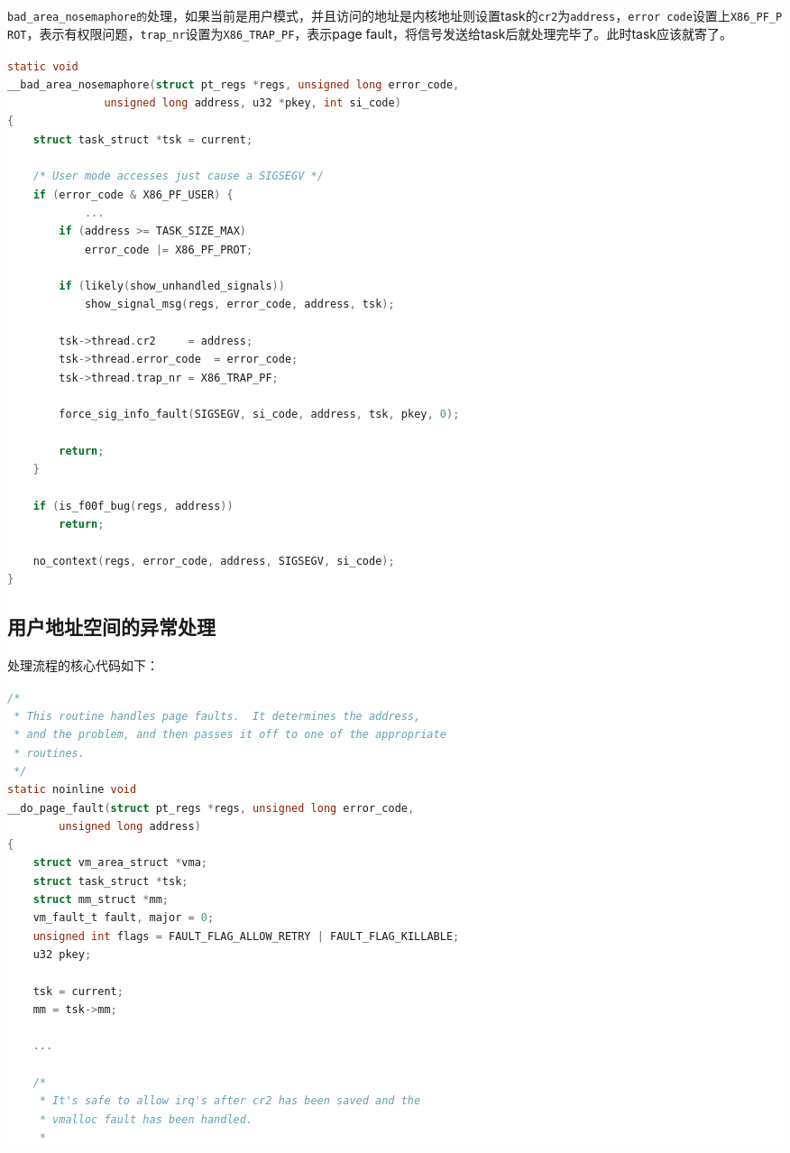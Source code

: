 `bad_area_nosemaphore的`处理，如果当前是用户模式，并且访问的地址是内核地址则设置task的`cr2`为`address`，`error code`设置上`X86_PF_PROT`，表示有权限问题，`trap_nr`设置为`X86_TRAP_PF`，表示page fault，将信号发送给task后就处理完毕了。此时task应该就寄了。

```c
static void
__bad_area_nosemaphore(struct pt_regs *regs, unsigned long error_code,
               unsigned long address, u32 *pkey, int si_code)
{
    struct task_struct *tsk = current;

    /* User mode accesses just cause a SIGSEGV */
    if (error_code & X86_PF_USER) {
            ...
        if (address >= TASK_SIZE_MAX)
            error_code |= X86_PF_PROT;

        if (likely(show_unhandled_signals))
            show_signal_msg(regs, error_code, address, tsk);

        tsk->thread.cr2		= address;
        tsk->thread.error_code	= error_code;
        tsk->thread.trap_nr	= X86_TRAP_PF;

        force_sig_info_fault(SIGSEGV, si_code, address, tsk, pkey, 0);

        return;
    }

    if (is_f00f_bug(regs, address))
        return;

    no_context(regs, error_code, address, SIGSEGV, si_code);
}
```

## 用户地址空间的异常处理

处理流程的核心代码如下：

```c
/*
 * This routine handles page faults.  It determines the address,
 * and the problem, and then passes it off to one of the appropriate
 * routines.
 */
static noinline void
__do_page_fault(struct pt_regs *regs, unsigned long error_code,
        unsigned long address)
{
    struct vm_area_struct *vma;
    struct task_struct *tsk;
    struct mm_struct *mm;
    vm_fault_t fault, major = 0;
    unsigned int flags = FAULT_FLAG_ALLOW_RETRY | FAULT_FLAG_KILLABLE;
    u32 pkey;

    tsk = current;
    mm = tsk->mm;

    ...

    /*
     * It's safe to allow irq's after cr2 has been saved and the
     * vmalloc fault has been handled.
     *
```